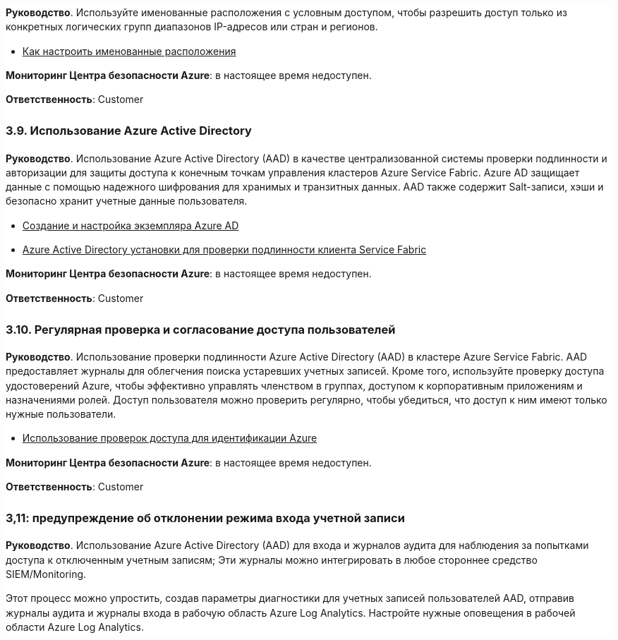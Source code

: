 **Руководство**. Используйте именованные расположения с условным доступом, чтобы разрешить доступ только из конкретных логических групп диапазонов IP-адресов или стран и регионов.

* [Как настроить именованные расположения](../active-directory/reports-monitoring/quickstart-configure-named-locations.md)

**Мониторинг Центра безопасности Azure**: в настоящее время недоступен.

**Ответственность**: Customer

### <a name="39-use-azure-active-directory"></a>3.9. Использование Azure Active Directory

**Руководство**. Использование Azure Active Directory (AAD) в качестве централизованной системы проверки подлинности и авторизации для защиты доступа к конечным точкам управления кластеров Azure Service Fabric. Azure AD защищает данные с помощью надежного шифрования для хранимых и транзитных данных. AAD также содержит Salt-записи, хэши и безопасно хранит учетные данные пользователя.

* [Создание и настройка экземпляра Azure AD](../active-directory/fundamentals/active-directory-access-create-new-tenant.md)

* [Azure Active Directory установки для проверки подлинности клиента Service Fabric](./service-fabric-cluster-creation-setup-aad.md)

**Мониторинг Центра безопасности Azure**: в настоящее время недоступен.

**Ответственность**: Customer

### <a name="310-regularly-review-and-reconcile-user-access"></a>3.10. Регулярная проверка и согласование доступа пользователей

**Руководство**. Использование проверки подлинности Azure Active Directory (AAD) в кластере Azure Service Fabric. AAD предоставляет журналы для облегчения поиска устаревших учетных записей. Кроме того, используйте проверку доступа удостоверений Azure, чтобы эффективно управлять членством в группах, доступом к корпоративным приложениям и назначениями ролей. Доступ пользователя можно проверить регулярно, чтобы убедиться, что доступ к ним имеют только нужные пользователи.

* [Использование проверок доступа для идентификации Azure](../active-directory/governance/access-reviews-overview.md)

**Мониторинг Центра безопасности Azure**: в настоящее время недоступен.

**Ответственность**: Customer

### <a name="311-alert-on-account-login-behavior-deviation"></a>3,11: предупреждение об отклонении режима входа учетной записи

**Руководство**. Использование Azure Active Directory (AAD) для входа и журналов аудита для наблюдения за попытками доступа к отключенным учетным записям; Эти журналы можно интегрировать в любое стороннее средство SIEM/Monitoring.

Этот процесс можно упростить, создав параметры диагностики для учетных записей пользователей AAD, отправив журналы аудита и журналы входа в рабочую область Azure Log Analytics. Настройте нужные оповещения в рабочей области Azure Log Analytics.
